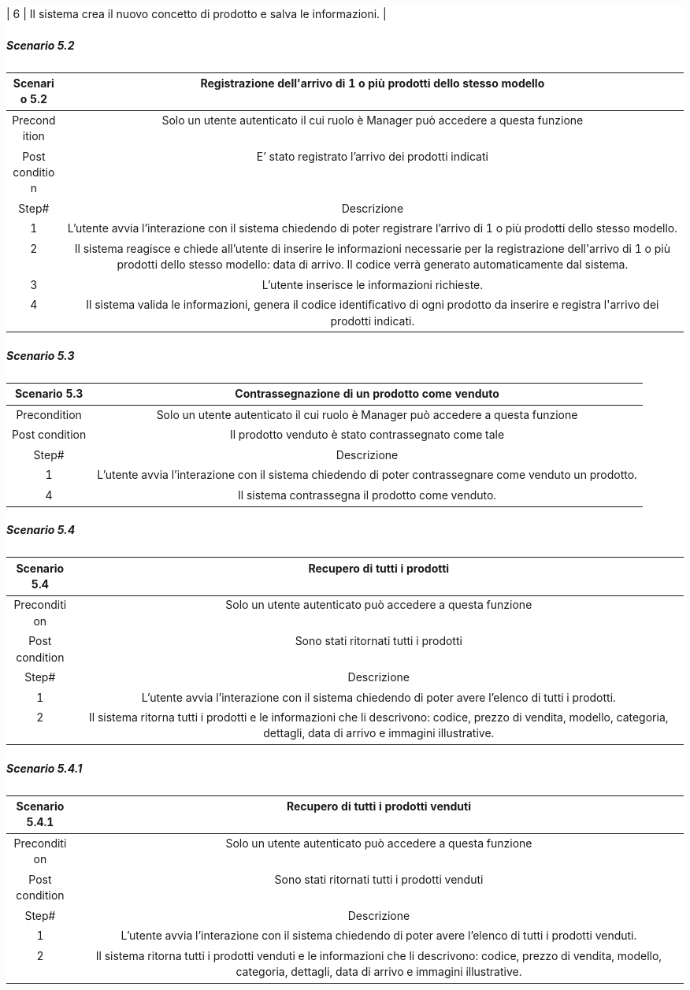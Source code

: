 |       6        | Il sistema crea il nuovo concetto di prodotto e salva le informazioni. |


##### Scenario 5.2

|  Scenario 5.2  | Registrazione dell'arrivo di 1 o più prodotti dello stesso modello                                                  |
| :------------: | :--------------------------------------------------------------------------------------------------------------------------: |
|  Precondition  | Solo un utente autenticato il cui ruolo è Manager può accedere a questa funzione                                   |
| Post condition | E’ stato registrato l’arrivo dei prodotti indicati                                                   |
|     Step#      | Descrizione                                                          |
|       1        | L’utente avvia l’interazione con il sistema chiedendo di poter registrare l’arrivo di 1 o più prodotti dello stesso modello.    |
|       2        | Il sistema reagisce e chiede all’utente di inserire le informazioni necessarie per la registrazione dell'arrivo di 1 o più prodotti dello stesso modello: data di arrivo. Il codice verrà generato automaticamente dal sistema. |     
|       3        | L’utente inserisce le informazioni richieste.                      |
|       4        | Il sistema valida le informazioni, genera il codice identificativo di ogni prodotto da inserire e registra l'arrivo dei prodotti indicati.   |


##### Scenario 5.3

|  Scenario 5.3  | Contrassegnazione di un prodotto come venduto                                                |
| :------------: | :--------------------------------------------------------------------------------------------------------------------------: |
|  Precondition  | Solo un utente autenticato il cui ruolo è Manager può accedere a questa funzione                                     |
| Post condition | Il prodotto venduto è stato contrassegnato come tale                                                  |
|     Step#      | Descrizione                                                          |
|       1        | L’utente avvia l’interazione con il sistema chiedendo di poter contrassegnare come venduto un prodotto.                   |
|       4        | Il sistema contrassegna il prodotto come venduto. | 


##### Scenario 5.4

|  Scenario 5.4  | Recupero di tutti i prodotti                                                  |
| :------------: | :--------------------------------------------------------------------------------------------------------------------------: |
|  Precondition  | Solo un utente autenticato può accedere a questa funzione                                 |
| Post condition | Sono stati ritornati tutti i prodotti                                                 |
|     Step#      | Descrizione                                                          |
|       1        | L’utente avvia l’interazione con il sistema chiedendo di poter avere l’elenco di tutti i prodotti.                   |
|       2        | Il sistema ritorna tutti i prodotti e le informazioni che li descrivono: codice, prezzo di vendita, modello, categoria, dettagli, data di arrivo e immagini illustrative. |


##### Scenario 5.4.1

|  Scenario 5.4.1  | Recupero di tutti i prodotti venduti                                           |
| :------------: | :--------------------------------------------------------------------------------------------------------------------------: |
|  Precondition  | Solo un utente autenticato può accedere a questa funzione                                    |
| Post condition | Sono stati ritornati tutti i prodotti venduti                                                  |
|     Step#      | Descrizione                                                          |
|       1        | L’utente avvia l’interazione con il sistema chiedendo di poter avere l’elenco di tutti i prodotti venduti.                   |
|       2        | Il sistema ritorna tutti i prodotti venduti e le informazioni che li descrivono: codice, prezzo di vendita, modello, categoria, dettagli, data di arrivo e immagini illustrative. |
